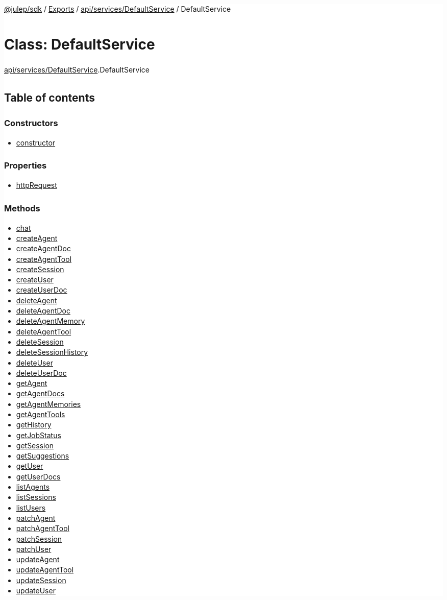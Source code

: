 [@julep/sdk](../README.md) / [Exports](../modules.md) / [api/services/DefaultService](../modules/api_services_DefaultService.md) / DefaultService

# Class: DefaultService

[api/services/DefaultService](../modules/api_services_DefaultService.md).DefaultService

## Table of contents

### Constructors

- [constructor](api_services_DefaultService.DefaultService.md#constructor)

### Properties

- [httpRequest](api_services_DefaultService.DefaultService.md#httprequest)

### Methods

- [chat](api_services_DefaultService.DefaultService.md#chat)
- [createAgent](api_services_DefaultService.DefaultService.md#createagent)
- [createAgentDoc](api_services_DefaultService.DefaultService.md#createagentdoc)
- [createAgentTool](api_services_DefaultService.DefaultService.md#createagenttool)
- [createSession](api_services_DefaultService.DefaultService.md#createsession)
- [createUser](api_services_DefaultService.DefaultService.md#createuser)
- [createUserDoc](api_services_DefaultService.DefaultService.md#createuserdoc)
- [deleteAgent](api_services_DefaultService.DefaultService.md#deleteagent)
- [deleteAgentDoc](api_services_DefaultService.DefaultService.md#deleteagentdoc)
- [deleteAgentMemory](api_services_DefaultService.DefaultService.md#deleteagentmemory)
- [deleteAgentTool](api_services_DefaultService.DefaultService.md#deleteagenttool)
- [deleteSession](api_services_DefaultService.DefaultService.md#deletesession)
- [deleteSessionHistory](api_services_DefaultService.DefaultService.md#deletesessionhistory)
- [deleteUser](api_services_DefaultService.DefaultService.md#deleteuser)
- [deleteUserDoc](api_services_DefaultService.DefaultService.md#deleteuserdoc)
- [getAgent](api_services_DefaultService.DefaultService.md#getagent)
- [getAgentDocs](api_services_DefaultService.DefaultService.md#getagentdocs)
- [getAgentMemories](api_services_DefaultService.DefaultService.md#getagentmemories)
- [getAgentTools](api_services_DefaultService.DefaultService.md#getagenttools)
- [getHistory](api_services_DefaultService.DefaultService.md#gethistory)
- [getJobStatus](api_services_DefaultService.DefaultService.md#getjobstatus)
- [getSession](api_services_DefaultService.DefaultService.md#getsession)
- [getSuggestions](api_services_DefaultService.DefaultService.md#getsuggestions)
- [getUser](api_services_DefaultService.DefaultService.md#getuser)
- [getUserDocs](api_services_DefaultService.DefaultService.md#getuserdocs)
- [listAgents](api_services_DefaultService.DefaultService.md#listagents)
- [listSessions](api_services_DefaultService.DefaultService.md#listsessions)
- [listUsers](api_services_DefaultService.DefaultService.md#listusers)
- [patchAgent](api_services_DefaultService.DefaultService.md#patchagent)
- [patchAgentTool](api_services_DefaultService.DefaultService.md#patchagenttool)
- [patchSession](api_services_DefaultService.DefaultService.md#patchsession)
- [patchUser](api_services_DefaultService.DefaultService.md#patchuser)
- [updateAgent](api_services_DefaultService.DefaultService.md#updateagent)
- [updateAgentTool](api_services_DefaultService.DefaultService.md#updateagenttool)
- [updateSession](api_services_DefaultService.DefaultService.md#updatesession)
- [updateUser](api_services_DefaultService.DefaultService.md#updateuser)
